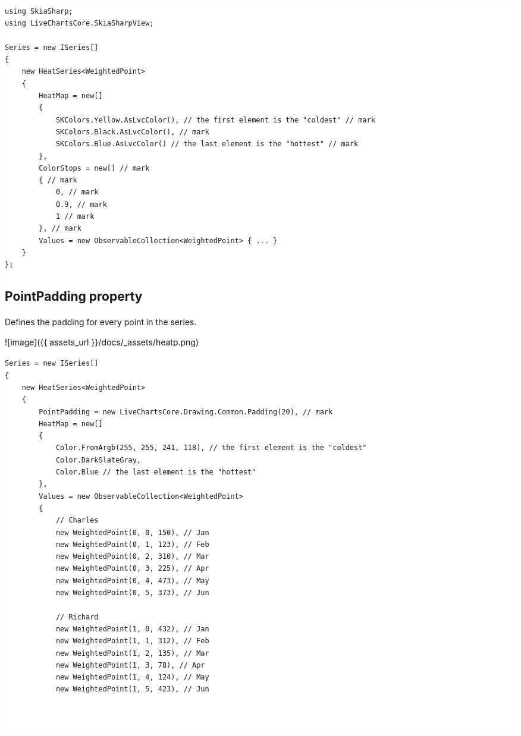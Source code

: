 <pre><code>using SkiaSharp;
using LiveChartsCore.SkiaSharpView;

Series = new ISeries[]
{
    new HeatSeries&lt;WeightedPoint>
    {
        HeatMap = new[]
        {
            SKColors.Yellow.AsLvcColor(), // the first element is the "coldest" // mark
            SKColors.Black.AsLvcColor(), // mark
            SKColors.Blue.AsLvcColor() // the last element is the "hottest" // mark
        },
        ColorStops = new[] // mark
        { // mark
            0, // mark
            0.9, // mark
            1 // mark
        }, // mark
        Values = new ObservableCollection&lt;WeightedPoint> { ... }
    }
};</code></pre>

## PointPadding property

Defines the padding for every point in the series.

![image]({{ assets_url }}/docs/_assets/heatp.png)

<pre><code>Series = new ISeries[]
{
    new HeatSeries&lt;WeightedPoint>
    {
        PointPadding = new LiveChartsCore.Drawing.Common.Padding(20), // mark
        HeatMap = new[]
        {
            Color.FromArgb(255, 255, 241, 118), // the first element is the "coldest"
            Color.DarkSlateGray,
            Color.Blue // the last element is the "hottest"
        },
        Values = new ObservableCollection&lt;WeightedPoint>
        {
            // Charles
            new WeightedPoint(0, 0, 150), // Jan
            new WeightedPoint(0, 1, 123), // Feb
            new WeightedPoint(0, 2, 310), // Mar
            new WeightedPoint(0, 3, 225), // Apr
            new WeightedPoint(0, 4, 473), // May
            new WeightedPoint(0, 5, 373), // Jun

            // Richard
            new WeightedPoint(1, 0, 432), // Jan
            new WeightedPoint(1, 1, 312), // Feb
            new WeightedPoint(1, 2, 135), // Mar
            new WeightedPoint(1, 3, 78), // Apr
            new WeightedPoint(1, 4, 124), // May
            new WeightedPoint(1, 5, 423), // Jun

